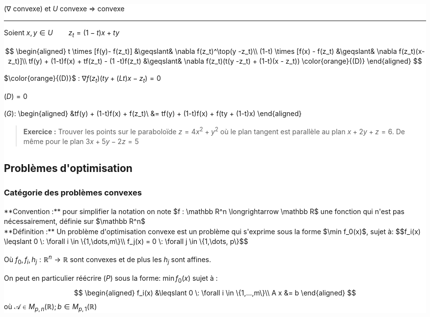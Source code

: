 ($\nabla$ convexe) et $U$ convexe $\Rightarrow$ convexe

---

Soient $x,y \in U \qquad z_t = (1 - t)x + ty$

$$
\begin{aligned}
t \times [f(y)- f(z_t)] &\geqslant& \nabla f(z_t)^\top(y -z_t)\\
(1-t) \times [f(x) - f(z_t) &\geqslant& \nabla f(z_t)(x-z_t)]\\
tf(y) + (1-t)f(x) + tf(z_t) - (1 -t)f(z_t)
&\geqslant& \nabla f(z_t)(t(y -z_t) + (1-t)(x - z_t)) \color{orange}{(D)}
\end{aligned}
$$

$\color{orange}{(D)}$ :
$\nabla f(z_t)(ty + (Lt)x -z_t) = 0$

$(D) = 0$


$(G):$
\begin{aligned}
&tf(y) + (1-t)f(x) + f(z_t)\\
&= tf(y) + (1-t)f(x) + f(ty + (1-t)x)
\end{aligned}


> **Exercice :**
Trouver les points sur le paraboloïde $z = 4x^2 + y^2$ où le plan tangent est parallèle au plan $x + 2y + z = 6$.
De même pour le plan $3x + 5y - 2z = 5$


## Problèmes d'optimisation
### Catégorie des problèmes convexes

<div class="alert alert-info" role="alert" markdown="1">
**Convention :**
pour simplifier la notation on note $f : \mathbb R^n \longrightarrow \mathbb R$ une fonction qui n'est pas nécessairement, définie sur $\mathbb R^n$
</div>

<div class="alert alert-success" role="alert" markdown="1">
**Définition :**
Un problème d'optimisation convexe est un problème qui s'exprime sous la forme $\min f_0(x)$, sujet à:
$$f_i(x) \leqslant 0 \: \forall i \in \{1,\dots,m\}\\
f_j(x) = 0 \: \forall j \in \{1,\dots, p\}$$

Où $f_0, f_i, h_j : \mathbb R^n \longrightarrow \mathbb R$ sont convexes et de plus les $h_j$ sont affines.
</div>

On peut en particulier réécrire $(P)$ sous la forme: $\min f_0(x)$ sujet à :
$$
\begin{aligned}
f_i(x) &\leqslant 0 \: \forall i \in \{1,...,m\}\\
A x &= b
\end{aligned}
$$
où $\mathcal A \in M_{p,n}(\mathbb R); b \in M_{p,1}(\mathbb R)$
